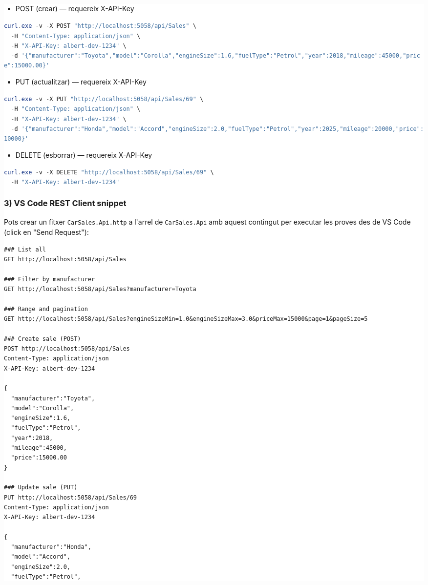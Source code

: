 - POST (crear) — requereix X-API-Key

```powershell
curl.exe -v -X POST "http://localhost:5058/api/Sales" \
  -H "Content-Type: application/json" \
  -H "X-API-Key: albert-dev-1234" \
  -d '{"manufacturer":"Toyota","model":"Corolla","engineSize":1.6,"fuelType":"Petrol","year":2018,"mileage":45000,"price":15000.00}'
```

- PUT (actualitzar) — requereix X-API-Key

```powershell
curl.exe -v -X PUT "http://localhost:5058/api/Sales/69" \
  -H "Content-Type: application/json" \
  -H "X-API-Key: albert-dev-1234" \
  -d '{"manufacturer":"Honda","model":"Accord","engineSize":2.0,"fuelType":"Petrol","year":2025,"mileage":20000,"price":10000}'
```

- DELETE (esborrar) — requereix X-API-Key

```powershell
curl.exe -v -X DELETE "http://localhost:5058/api/Sales/69" \
  -H "X-API-Key: albert-dev-1234"
```

### 3) VS Code REST Client snippet

Pots crear un fitxer `CarSales.Api.http` a l'arrel de `CarSales.Api` amb aquest contingut per executar les proves des de VS Code (click en "Send Request"):

```
### List all
GET http://localhost:5058/api/Sales

### Filter by manufacturer
GET http://localhost:5058/api/Sales?manufacturer=Toyota

### Range and pagination
GET http://localhost:5058/api/Sales?engineSizeMin=1.0&engineSizeMax=3.0&priceMax=15000&page=1&pageSize=5

### Create sale (POST)
POST http://localhost:5058/api/Sales
Content-Type: application/json
X-API-Key: albert-dev-1234

{
  "manufacturer":"Toyota",
  "model":"Corolla",
  "engineSize":1.6,
  "fuelType":"Petrol",
  "year":2018,
  "mileage":45000,
  "price":15000.00
}

### Update sale (PUT)
PUT http://localhost:5058/api/Sales/69
Content-Type: application/json
X-API-Key: albert-dev-1234

{
  "manufacturer":"Honda",
  "model":"Accord",
  "engineSize":2.0,
  "fuelType":"Petrol",
```